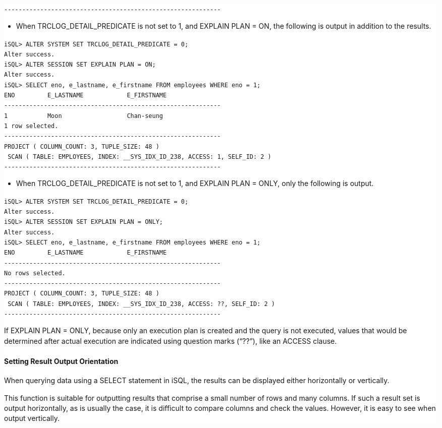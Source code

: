 ```
------------------------------------------------------------
```



-   When TRCLOG_DETAIL_PREDICATE is not set to 1, and EXPLAIN PLAN = ON, the following is output in addition to the results.

```
iSQL> ALTER SYSTEM SET TRCLOG_DETAIL_PREDICATE = 0;
Alter success.
iSQL> ALTER SESSION SET EXPLAIN PLAN = ON;
Alter success.
iSQL> SELECT eno, e_lastname, e_firstname FROM employees WHERE eno = 1;
ENO         E_LASTNAME            E_FIRSTNAME
------------------------------------------------------------
1           Moon                  Chan-seung
1 row selected.
------------------------------------------------------------
PROJECT ( COLUMN_COUNT: 3, TUPLE_SIZE: 48 )
 SCAN ( TABLE: EMPLOYEES, INDEX: __SYS_IDX_ID_238, ACCESS: 1, SELF_ID: 2 )
------------------------------------------------------------
```



-   When TRCLOG_DETAIL_PREDICATE is not set to 1, and EXPLAIN PLAN = ONLY, only the following is output.

```
iSQL> ALTER SYSTEM SET TRCLOG_DETAIL_PREDICATE = 0;
Alter success.
iSQL> ALTER SESSION SET EXPLAIN PLAN = ONLY;
Alter success.
iSQL> SELECT eno, e_lastname, e_firstname FROM employees WHERE eno = 1;
ENO         E_LASTNAME            E_FIRSTNAME
------------------------------------------------------------
No rows selected.
------------------------------------------------------------
PROJECT ( COLUMN_COUNT: 3, TUPLE_SIZE: 48 )
 SCAN ( TABLE: EMPLOYEES, INDEX: __SYS_IDX_ID_238, ACCESS: ??, SELF_ID: 2 )
------------------------------------------------------------
```

If EXPLAIN PLAN = ONLY, because only an execution plan is created and the query is not executed, values that would be determined after actual execution are indicated using question marks (“??”), like an ACCESS clause.

#### Setting Result Output Orientation

When querying data using a SELECT statement in iSQL, the results can be displayed either horizontally or vertically.

This function is suitable for outputting results that comprise a small number of rows and many columns. If such a result set is output horizontally, as is usually the case, it is difficult to compare columns and check the values. However, it is easy to see when output vertically.
